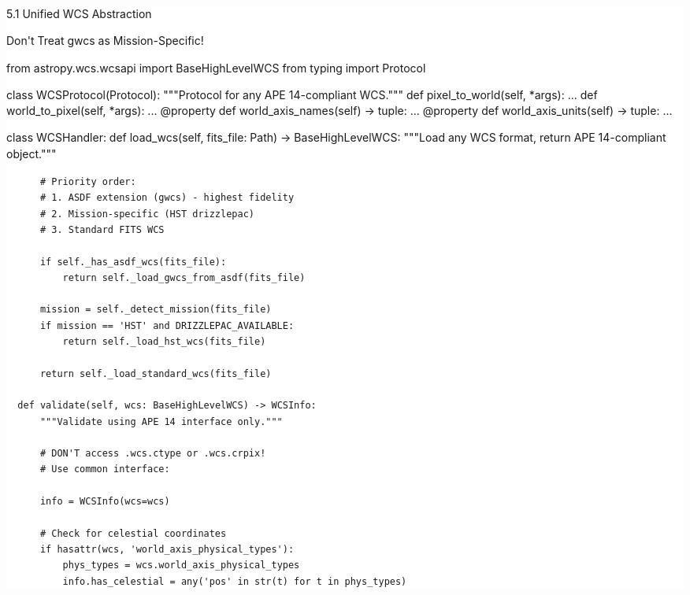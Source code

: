   5.1 Unified WCS Abstraction

  Don't Treat gwcs as Mission-Specific!

  from astropy.wcs.wcsapi import BaseHighLevelWCS
  from typing import Protocol

  class WCSProtocol(Protocol):
      """Protocol for any APE 14-compliant WCS."""
      def pixel_to_world(self, *args): ...
      def world_to_pixel(self, *args): ...
      @property
      def world_axis_names(self) -> tuple: ...
      @property
      def world_axis_units(self) -> tuple: ...

  class WCSHandler:
      def load_wcs(self, fits_file: Path) -> BaseHighLevelWCS:
          """Load any WCS format, return APE 14-compliant object."""

          # Priority order:
          # 1. ASDF extension (gwcs) - highest fidelity
          # 2. Mission-specific (HST drizzlepac)
          # 3. Standard FITS WCS

          if self._has_asdf_wcs(fits_file):
              return self._load_gwcs_from_asdf(fits_file)

          mission = self._detect_mission(fits_file)
          if mission == 'HST' and DRIZZLEPAC_AVAILABLE:
              return self._load_hst_wcs(fits_file)

          return self._load_standard_wcs(fits_file)

      def validate(self, wcs: BaseHighLevelWCS) -> WCSInfo:
          """Validate using APE 14 interface only."""

          # DON'T access .wcs.ctype or .wcs.crpix!
          # Use common interface:

          info = WCSInfo(wcs=wcs)

          # Check for celestial coordinates
          if hasattr(wcs, 'world_axis_physical_types'):
              phys_types = wcs.world_axis_physical_types
              info.has_celestial = any('pos' in str(t) for t in phys_types)
